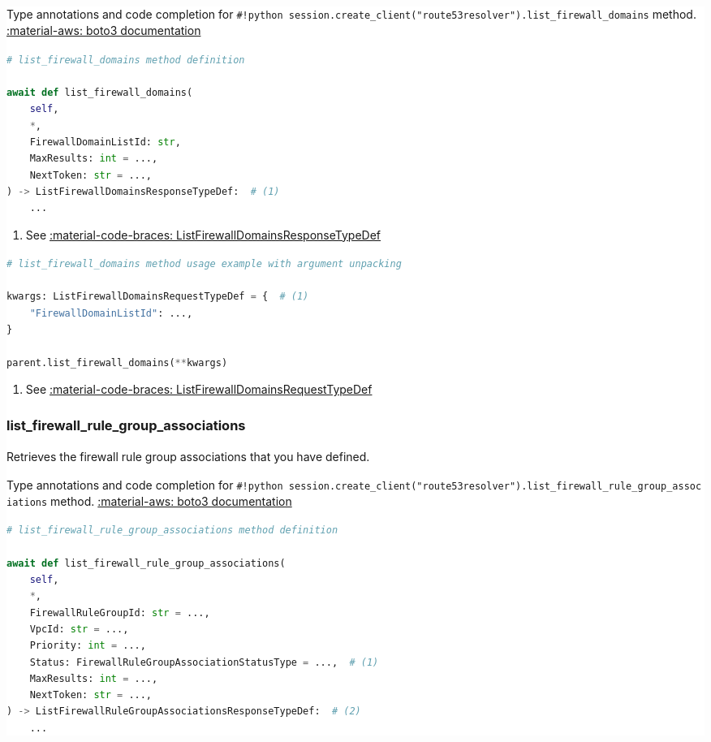 Type annotations and code completion for `#!python session.create_client("route53resolver").list_firewall_domains` method.
[:material-aws: boto3 documentation](https://boto3.amazonaws.com/v1/documentation/api/latest/reference/services/route53resolver/client/list_firewall_domains.html)

```python
# list_firewall_domains method definition

await def list_firewall_domains(
    self,
    *,
    FirewallDomainListId: str,
    MaxResults: int = ...,
    NextToken: str = ...,
) -> ListFirewallDomainsResponseTypeDef:  # (1)
    ...
```

1. See [:material-code-braces: ListFirewallDomainsResponseTypeDef](./type_defs.md#listfirewalldomainsresponsetypedef) 


```python
# list_firewall_domains method usage example with argument unpacking

kwargs: ListFirewallDomainsRequestTypeDef = {  # (1)
    "FirewallDomainListId": ...,
}

parent.list_firewall_domains(**kwargs)
```

1. See [:material-code-braces: ListFirewallDomainsRequestTypeDef](./type_defs.md#listfirewalldomainsrequesttypedef) 

### list\_firewall\_rule\_group\_associations

Retrieves the firewall rule group associations that you have defined.

Type annotations and code completion for `#!python session.create_client("route53resolver").list_firewall_rule_group_associations` method.
[:material-aws: boto3 documentation](https://boto3.amazonaws.com/v1/documentation/api/latest/reference/services/route53resolver/client/list_firewall_rule_group_associations.html)

```python
# list_firewall_rule_group_associations method definition

await def list_firewall_rule_group_associations(
    self,
    *,
    FirewallRuleGroupId: str = ...,
    VpcId: str = ...,
    Priority: int = ...,
    Status: FirewallRuleGroupAssociationStatusType = ...,  # (1)
    MaxResults: int = ...,
    NextToken: str = ...,
) -> ListFirewallRuleGroupAssociationsResponseTypeDef:  # (2)
    ...
```
